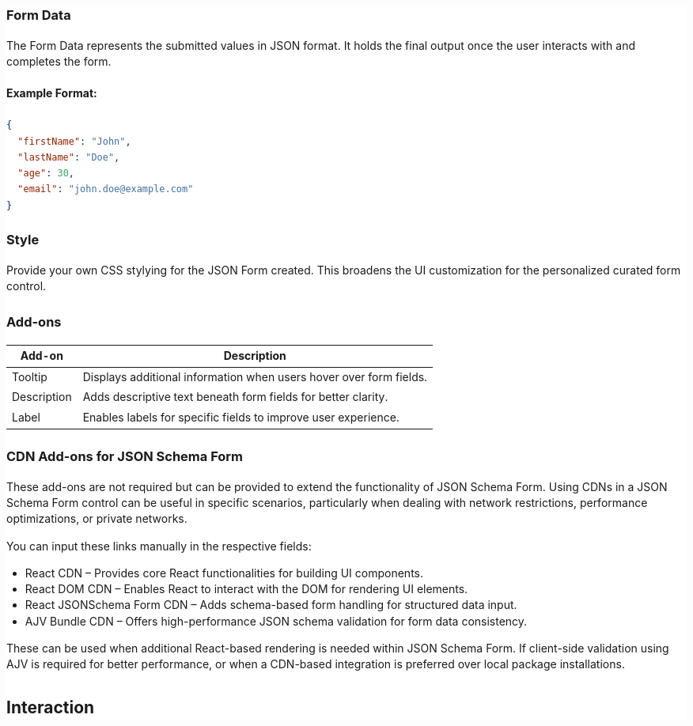 ### Form Data

The Form Data represents the submitted values in JSON format. It holds the final output once the user interacts with and
completes the form.

#### Example Format:

```json
{
  "firstName": "John",
  "lastName": "Doe",
  "age": 30,
  "email": "john.doe@example.com"
}
```

### Style

Provide your own CSS stylying for the JSON Form created. This broadens the UI customization for the personalized curated form control.



### Add-ons

| Add-on      | Description                                                        |
| ----------- | ------------------------------------------------------------------ |
| Tooltip     | Displays additional information when users hover over form fields. |
| Description | Adds descriptive text beneath form fields for better clarity.      |
| Label       | Enables labels for specific fields to improve user experience.     |

### CDN Add-ons for JSON Schema Form  

These add-ons are not required but can be provided to extend the functionality of JSON Schema Form. Using CDNs in a JSON Schema Form control can be useful in specific scenarios, particularly when dealing with network restrictions, performance optimizations, or private networks. 

You can input these links manually in the respective fields:  

- React CDN – Provides core React functionalities for building UI components.  
- React DOM CDN – Enables React to interact with the DOM for rendering UI elements.  
- React JSONSchema Form CDN – Adds schema-based form handling for structured data input.  
- AJV Bundle CDN – Offers high-performance JSON schema validation for form data consistency.  

These can be used when additional React-based rendering is needed within JSON Schema Form. If client-side validation using AJV is required for better performance, or when a CDN-based integration is preferred over local package installations.  




## Interaction

